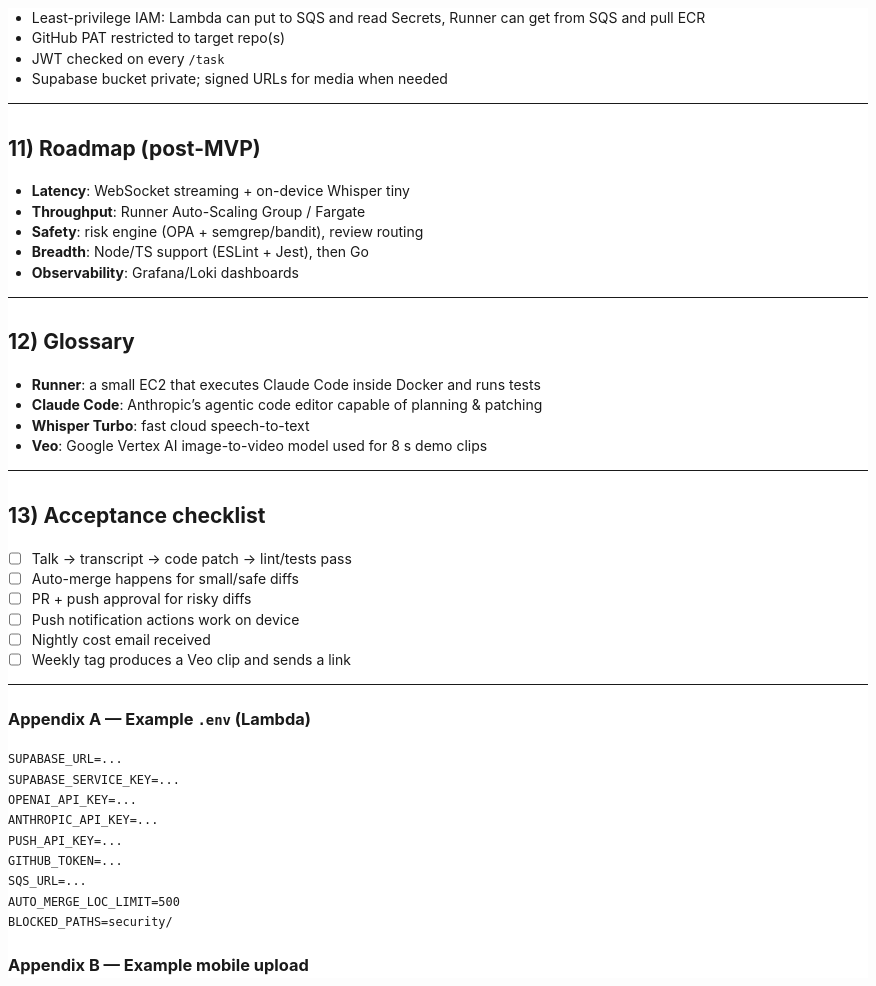 - Least-privilege IAM: Lambda can put to SQS and read Secrets, Runner can get from SQS and pull ECR
- GitHub PAT restricted to target repo(s)
- JWT checked on every `/task`
- Supabase bucket private; signed URLs for media when needed

---

## 11) Roadmap (post-MVP)

- **Latency**: WebSocket streaming + on-device Whisper tiny
- **Throughput**: Runner Auto-Scaling Group / Fargate
- **Safety**: risk engine (OPA + semgrep/bandit), review routing
- **Breadth**: Node/TS support (ESLint + Jest), then Go
- **Observability**: Grafana/Loki dashboards

---

## 12) Glossary

- **Runner**: a small EC2 that executes Claude Code inside Docker and runs tests  
- **Claude Code**: Anthropic’s agentic code editor capable of planning & patching  
- **Whisper Turbo**: fast cloud speech-to-text  
- **Veo**: Google Vertex AI image-to-video model used for 8 s demo clips

---

## 13) Acceptance checklist

- [ ] Talk → transcript → code patch → lint/tests pass  
- [ ] Auto-merge happens for small/safe diffs  
- [ ] PR + push approval for risky diffs  
- [ ] Push notification actions work on device  
- [ ] Nightly cost email received  
- [ ] Weekly tag produces a Veo clip and sends a link

---

### Appendix A — Example `.env` (Lambda)

```dotenv
SUPABASE_URL=...
SUPABASE_SERVICE_KEY=...
OPENAI_API_KEY=...
ANTHROPIC_API_KEY=...
PUSH_API_KEY=...
GITHUB_TOKEN=...
SQS_URL=...
AUTO_MERGE_LOC_LIMIT=500
BLOCKED_PATHS=security/
```

### Appendix B — Example mobile upload
